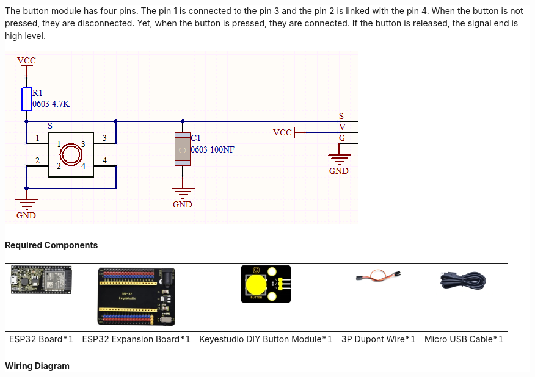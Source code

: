 The button module has four pins. The pin 1 is connected to the pin 3 and the pin 2 is linked with the pin 4. When the button is not pressed, they are disconnected. Yet, when the button is pressed, they are connected. If the button is released, the signal end is high level.

![](media/a51debfc8a38d0d5729d1da394f95ca5.png)

#### **Required Components**

| ![img](media/wps253.jpg) | ![img](media/wps254.png) | ![img](media/wps255.jpg)        | ![img](media/wps256.png) | ![img](media/wps257.jpg) |
| ------------------------ | ------------------------ | ------------------------------- | ------------------------ | ------------------------ |
| ESP32 Board*1            | ESP32 Expansion Board*1  | Keyestudio  DIY Button Module*1 | 3P Dupont Wire*1         | Micro USB Cable*1        |

#### **Wiring Diagram**
